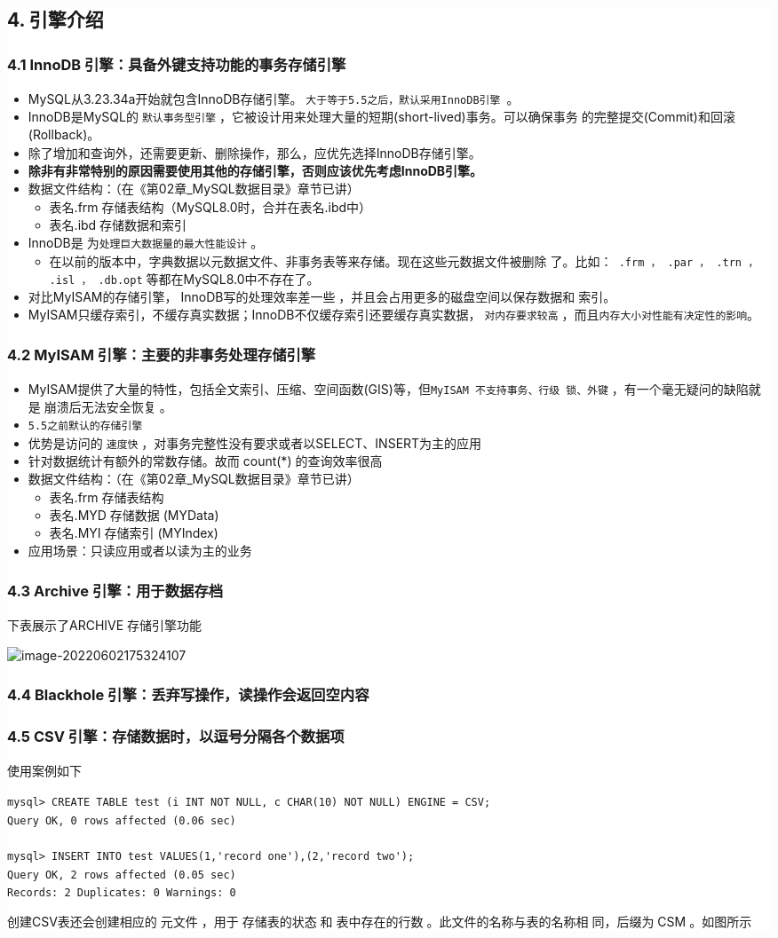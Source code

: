 ## 4. 引擎介绍

### 4.1 InnoDB 引擎：具备外键支持功能的事务存储引擎

* MySQL从3.23.34a开始就包含InnoDB存储引擎。 `大于等于5.5之后，默认采用InnoDB引擎 `。 
* InnoDB是MySQL的 `默认事务型引擎` ，它被设计用来处理大量的短期(short-lived)事务。可以确保事务 的完整提交(Commit)和回滚(Rollback)。 
* 除了增加和查询外，还需要更新、删除操作，那么，应优先选择InnoDB存储引擎。 
* **除非有非常特别的原因需要使用其他的存储引擎，否则应该优先考虑InnoDB引擎。** 
* 数据文件结构：（在《第02章_MySQL数据目录》章节已讲） 
  * 表名.frm 存储表结构（MySQL8.0时，合并在表名.ibd中） 
  * 表名.ibd 存储数据和索引 
* InnoDB是 为`处理巨大数据量的最大性能设计` 。 
  * 在以前的版本中，字典数据以元数据文件、非事务表等来存储。现在这些元数据文件被删除 了。比如：` .frm ， .par ， .trn ， .isl ， .db.opt` 等都在MySQL8.0中不存在了。
*  对比MyISAM的存储引擎， InnoDB写的处理效率差一些 ，并且会占用更多的磁盘空间以保存数据和 索引。 
* MyISAM只缓存索引，不缓存真实数据；InnoDB不仅缓存索引还要缓存真实数据， `对内存要求较高` ，而且`内存大小对性能有决定性的影响`。

### 4.2 MyISAM 引擎：主要的非事务处理存储引擎

* MyISAM提供了大量的特性，包括全文索引、压缩、空间函数(GIS)等，但`MyISAM 不支持事务、行级 锁、外键` ，有一个毫无疑问的缺陷就是 崩溃后无法安全恢复 。 
* `5.5之前默认的存储引擎`
*  优势是访问的 `速度快` ，对事务完整性没有要求或者以SELECT、INSERT为主的应用 
* 针对数据统计有额外的常数存储。故而 count(*) 的查询效率很高 
* 数据文件结构：（在《第02章_MySQL数据目录》章节已讲）
  *  表名.frm 存储表结构 
  * 表名.MYD 存储数据 (MYData) 
  * 表名.MYI 存储索引 (MYIndex) 
* 应用场景：只读应用或者以读为主的业务

### 4.3 Archive 引擎：用于数据存档

下表展示了ARCHIVE 存储引擎功能

![image-20220602175324107](../../assets/images/20210705MysqlEngine/image-20220602175324107.png)

### 4.4 Blackhole 引擎：丢弃写操作，读操作会返回空内容

### 4.5 CSV 引擎：存储数据时，以逗号分隔各个数据项

使用案例如下

```mysql
mysql> CREATE TABLE test (i INT NOT NULL, c CHAR(10) NOT NULL) ENGINE = CSV;
Query OK, 0 rows affected (0.06 sec)

mysql> INSERT INTO test VALUES(1,'record one'),(2,'record two');
Query OK, 2 rows affected (0.05 sec)
Records: 2 Duplicates: 0 Warnings: 0

```

创建CSV表还会创建相应的 元文件 ，用于 存储表的状态 和 表中存在的行数 。此文件的名称与表的名称相 同，后缀为 CSM 。如图所示
